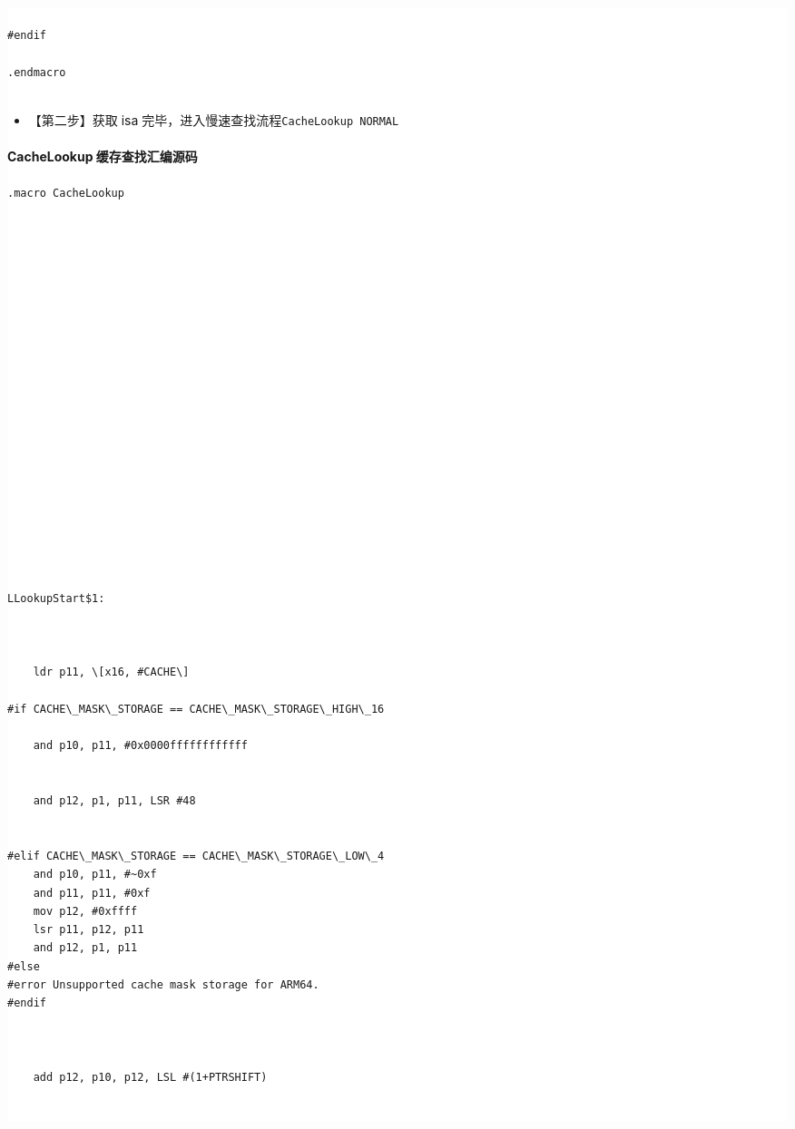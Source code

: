 ```

#endif

.endmacro


```

*   【第二步】获取 isa 完毕，进入慢速查找流程`CacheLookup NORMAL`

#### CacheLookup 缓存查找汇编源码

```
.macro CacheLookup 
    
    
    
    
    
    
    
    
    
    
    
    
    
    
    
    
    
    
    
    
    
LLookupStart$1:



    ldr p11, \[x16, #CACHE\]              

#if CACHE\_MASK\_STORAGE == CACHE\_MASK\_STORAGE\_HIGH\_16 

    and p10, p11, #0x0000ffffffffffff   
    

    and p12, p1, p11, LSR #48       


#elif CACHE\_MASK\_STORAGE == CACHE\_MASK\_STORAGE\_LOW\_4 
    and p10, p11, #~0xf         
    and p11, p11, #0xf          
    mov p12, #0xffff
    lsr p11, p12, p11               
    and p12, p1, p11                
#else
#error Unsupported cache mask storage for ARM64.
#endif



    add p12, p10, p12, LSL #(1+PTRSHIFT)   
                     
                     
```